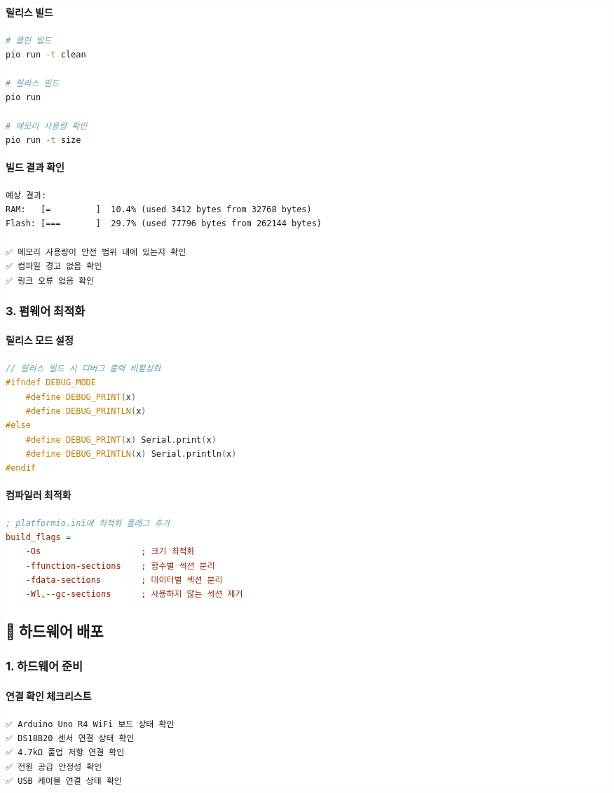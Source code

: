 #### 릴리스 빌드
```bash
# 클린 빌드
pio run -t clean

# 릴리스 빌드
pio run

# 메모리 사용량 확인
pio run -t size
```

#### 빌드 결과 확인
```
예상 결과:
RAM:   [=         ]  10.4% (used 3412 bytes from 32768 bytes)
Flash: [===       ]  29.7% (used 77796 bytes from 262144 bytes)

✅ 메모리 사용량이 안전 범위 내에 있는지 확인
✅ 컴파일 경고 없음 확인
✅ 링크 오류 없음 확인
```

### **3. 펌웨어 최적화**

#### 릴리스 모드 설정
```cpp
// 릴리스 빌드 시 디버그 출력 비활성화
#ifndef DEBUG_MODE
    #define DEBUG_PRINT(x)
    #define DEBUG_PRINTLN(x)
#else
    #define DEBUG_PRINT(x) Serial.print(x)
    #define DEBUG_PRINTLN(x) Serial.println(x)
#endif
```

#### 컴파일러 최적화
```ini
; platformio.ini에 최적화 플래그 추가
build_flags = 
    -Os                    ; 크기 최적화
    -ffunction-sections    ; 함수별 섹션 분리
    -fdata-sections        ; 데이터별 섹션 분리
    -Wl,--gc-sections      ; 사용하지 않는 섹션 제거
```

## 🔧 하드웨어 배포

### **1. 하드웨어 준비**

#### 연결 확인 체크리스트
```
✅ Arduino Uno R4 WiFi 보드 상태 확인
✅ DS18B20 센서 연결 상태 확인
✅ 4.7kΩ 풀업 저항 연결 확인
✅ 전원 공급 안정성 확인
✅ USB 케이블 연결 상태 확인
```
